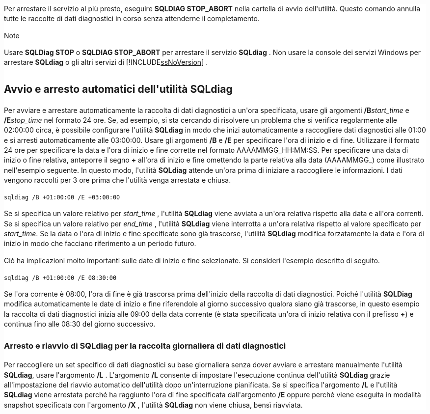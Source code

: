  Per arrestare il servizio al più presto, eseguire **SQLDIAG STOP_ABORT** nella cartella di avvio dell'utilità. Questo comando annulla tutte le raccolte di dati diagnostici in corso senza attenderne il completamento.  
  
> [!NOTE]  
>  Usare **SQLDiag STOP** o **SQLDIAG STOP_ABORT** per arrestare il servizio **SQLdiag** . Non usare la console dei servizi Windows per arrestare **SQLdiag** o gli altri servizi di [!INCLUDE[ssNoVersion](../includes/ssnoversion-md.md)] .  
  
## <a name="automatically-starting-and-stopping-sqldiag"></a>Avvio e arresto automatici dell'utilità SQLdiag  
 Per avviare e arrestare automaticamente la raccolta di dati diagnostici a un'ora specificata, usare gli argomenti **/B***start_time* e **/E***stop_time* nel formato 24 ore. Se, ad esempio, si sta cercando di risolvere un problema che si verifica regolarmente alle 02:00:00 circa, è possibile configurare l'utilità **SQLdiag** in modo che inizi automaticamente a raccogliere dati diagnostici alle 01:00 e si arresti automaticamente alle 03:00:00. Usare gli argomenti **/B** e **/E** per specificare l'ora di inizio e di fine. Utilizzare il formato 24 ore per specificare la data e l'ora di inizio e fine corrette nel formato AAAAMMGG_HH:MM:SS. Per specificare una data di inizio o fine relativa, anteporre il segno **+** all'ora di inizio e fine omettendo la parte relativa alla data (AAAAMMGG_) come illustrato nell'esempio seguente. In questo modo, l'utilità **SQLdiag** attende un'ora prima di iniziare a raccogliere le informazioni. I dati vengono raccolti per 3 ore prima che l'utilità venga arrestata e chiusa.  
  
```  
sqldiag /B +01:00:00 /E +03:00:00  
```  
  
 Se si specifica un valore relativo per *start_time* , l'utilità **SQLdiag** viene avviata a un'ora relativa rispetto alla data e all'ora correnti. Se si specifica un valore relativo per *end_time* , l'utilità **SQLdiag** viene interrotta a un'ora relativa rispetto al valore specificato per *start_time*. Se la data o l'ora di inizio e fine specificate sono già trascorse, l'utilità **SQLdiag** modifica forzatamente la data e l'ora di inizio in modo che facciano riferimento a un periodo futuro.  
  
 Ciò ha implicazioni molto importanti sulle date di inizio e fine selezionate. Si consideri l'esempio descritto di seguito.  
  
```  
sqldiag /B +01:00:00 /E 08:30:00  
```  
  
 Se l'ora corrente è 08:00, l'ora di fine è già trascorsa prima dell'inizio della raccolta di dati diagnostici. Poiché l'utilità **SQLDiag** modifica automaticamente le date di inizio e fine riferendole al giorno successivo qualora siano già trascorse, in questo esempio la raccolta di dati diagnostici inizia alle 09:00 della data corrente (è stata specificata un'ora di inizio relativa con il prefisso **+**) e continua fino alle 08:30 del giorno successivo.  
  
### <a name="stopping-and-restarting-sqldiag-to-collect-daily-diagnostics"></a>Arresto e riavvio di SQLdiag per la raccolta giornaliera di dati diagnostici  
 Per raccogliere un set specifico di dati diagnostici su base giornaliera senza dover avviare e arrestare manualmente l'utilità **SQLdiag**, usare l'argomento **/L** . L'argomento **/L** consente di impostare l'esecuzione continua dell'utilità **SQLdiag** grazie all'impostazione del riavvio automatico dell'utilità dopo un'interruzione pianificata. Se si specifica l'argomento **/L** e l'utilità **SQLdiag** viene arrestata perché ha raggiunto l'ora di fine specificata dall'argomento **/E** oppure perché viene eseguita in modalità snapshot specificata con l'argomento **/X** , l'utilità **SQLdiag** non viene chiusa, bensì riavviata.  
  
